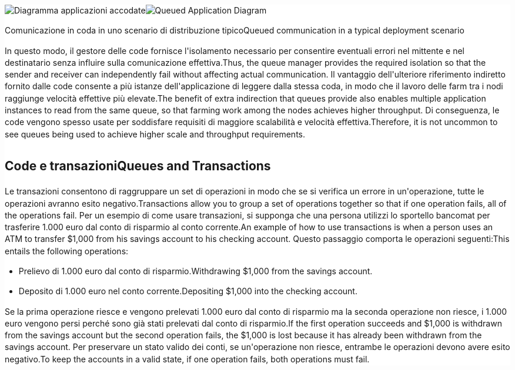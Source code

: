  <span data-ttu-id="caba4-141">![Diagramma applicazioni accodate](../../../../docs/framework/wcf/feature-details/media/distributed-queue-figure.jpg "Distributed-coda-figura")</span><span class="sxs-lookup"><span data-stu-id="caba4-141">![Queued Application Diagram](../../../../docs/framework/wcf/feature-details/media/distributed-queue-figure.jpg "Distributed-Queue-Figure")</span></span>  
  
 <span data-ttu-id="caba4-142">Comunicazione in coda in uno scenario di distribuzione tipico</span><span class="sxs-lookup"><span data-stu-id="caba4-142">Queued communication in a typical deployment scenario</span></span>  
  
 <span data-ttu-id="caba4-143">In questo modo, il gestore delle code fornisce l'isolamento necessario per consentire eventuali errori nel mittente e nel destinatario senza influire sulla comunicazione effettiva.</span><span class="sxs-lookup"><span data-stu-id="caba4-143">Thus, the queue manager provides the required isolation so that the sender and receiver can independently fail without affecting actual communication.</span></span> <span data-ttu-id="caba4-144">Il vantaggio dell'ulteriore riferimento indiretto fornito dalle code consente a più istanze dell'applicazione di leggere dalla stessa coda, in modo che il lavoro delle farm tra i nodi raggiunge velocità effettive più elevate.</span><span class="sxs-lookup"><span data-stu-id="caba4-144">The benefit of extra indirection that queues provide also enables multiple application instances to read from the same queue, so that farming work among the nodes achieves higher throughput.</span></span> <span data-ttu-id="caba4-145">Di conseguenza, le code vengono spesso usate per soddisfare requisiti di maggiore scalabilità e velocità effettiva.</span><span class="sxs-lookup"><span data-stu-id="caba4-145">Therefore, it is not uncommon to see queues being used to achieve higher scale and throughput requirements.</span></span>  
  
## <a name="queues-and-transactions"></a><span data-ttu-id="caba4-146">Code e transazioni</span><span class="sxs-lookup"><span data-stu-id="caba4-146">Queues and Transactions</span></span>  
 <span data-ttu-id="caba4-147">Le transazioni consentono di raggruppare un set di operazioni in modo che se si verifica un errore in un'operazione, tutte le operazioni avranno esito negativo.</span><span class="sxs-lookup"><span data-stu-id="caba4-147">Transactions allow you to group a set of operations together so that if one operation fails, all of the operations fail.</span></span> <span data-ttu-id="caba4-148">Per un esempio di come usare transazioni, si supponga che una persona utilizzi lo sportello bancomat per trasferire 1.000 euro dal conto di risparmio al conto corrente.</span><span class="sxs-lookup"><span data-stu-id="caba4-148">An example of how to use transactions is when a person uses an ATM to transfer $1,000 from his savings account to his checking account.</span></span> <span data-ttu-id="caba4-149">Questo passaggio comporta le operazioni seguenti:</span><span class="sxs-lookup"><span data-stu-id="caba4-149">This entails the following operations:</span></span>  
  
-   <span data-ttu-id="caba4-150">Prelievo di 1.000 euro dal conto di risparmio.</span><span class="sxs-lookup"><span data-stu-id="caba4-150">Withdrawing $1,000 from the savings account.</span></span>  
  
-   <span data-ttu-id="caba4-151">Deposito di 1.000 euro nel conto corrente.</span><span class="sxs-lookup"><span data-stu-id="caba4-151">Depositing $1,000 into the checking account.</span></span>  
  
 <span data-ttu-id="caba4-152">Se la prima operazione riesce e vengono prelevati 1.000 euro dal conto di risparmio ma la seconda operazione non riesce, i 1.000 euro vengono persi perché sono già stati prelevati dal conto di risparmio.</span><span class="sxs-lookup"><span data-stu-id="caba4-152">If the first operation succeeds and $1,000 is withdrawn from the savings account but the second operation fails, the $1,000 is lost because it has already been withdrawn from the savings account.</span></span> <span data-ttu-id="caba4-153">Per preservare un stato valido dei conti, se un'operazione non riesce, entrambe le operazioni devono avere esito negativo.</span><span class="sxs-lookup"><span data-stu-id="caba4-153">To keep the accounts in a valid state, if one operation fails, both operations must fail.</span></span>  
  